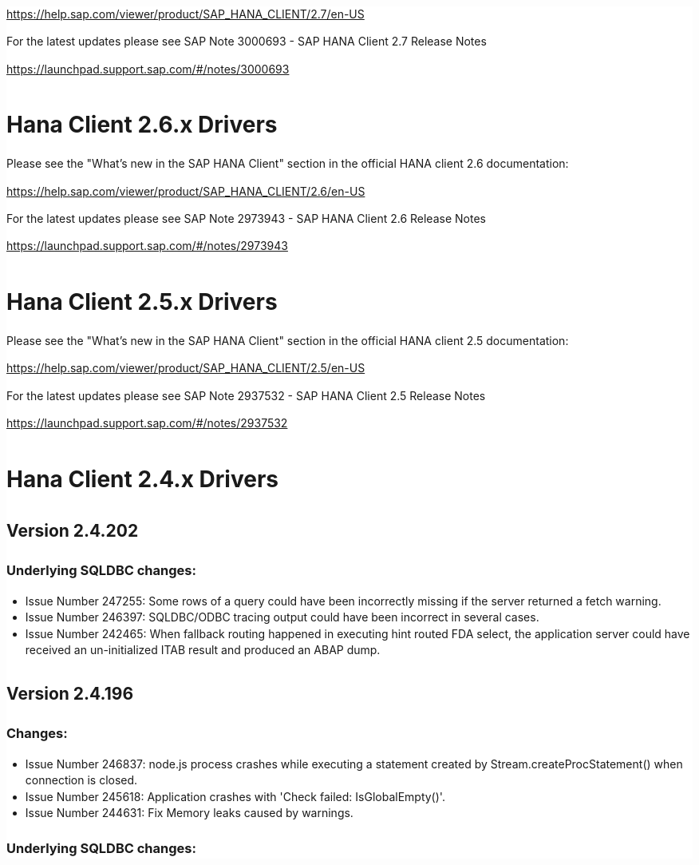 https://help.sap.com/viewer/product/SAP_HANA_CLIENT/2.7/en-US

For the latest updates please see SAP Note 3000693 - SAP HANA Client 2.7 Release Notes

https://launchpad.support.sap.com/#/notes/3000693

# Hana Client 2.6.x Drivers

Please see the "What’s new in the SAP HANA Client" section in the official HANA client 2.6 documentation:

https://help.sap.com/viewer/product/SAP_HANA_CLIENT/2.6/en-US

For the latest updates please see SAP Note 2973943 - SAP HANA Client 2.6 Release Notes

https://launchpad.support.sap.com/#/notes/2973943

# Hana Client 2.5.x Drivers

Please see the "What’s new in the SAP HANA Client" section in the official HANA client 2.5 documentation:

https://help.sap.com/viewer/product/SAP_HANA_CLIENT/2.5/en-US

For the latest updates please see SAP Note 2937532 - SAP HANA Client 2.5 Release Notes

https://launchpad.support.sap.com/#/notes/2937532

# Hana Client 2.4.x Drivers

## Version 2.4.202

### Underlying SQLDBC changes:

 - Issue Number 247255: Some rows of a query could have been incorrectly missing if the server returned a fetch warning.
 - Issue Number 246397: SQLDBC/ODBC tracing output could have been incorrect in several cases.
 - Issue Number 242465: When fallback routing happened in executing hint routed FDA select, the application server could have received an un-initialized ITAB result and produced an ABAP dump.

## Version 2.4.196

### Changes:

 - Issue Number 246837: node.js process crashes while executing a statement created by Stream.createProcStatement() when connection is closed.
 - Issue Number 245618: Application crashes with 'Check failed: IsGlobalEmpty()'.
 - Issue Number 244631: Fix Memory leaks caused by warnings.

### Underlying SQLDBC changes:
